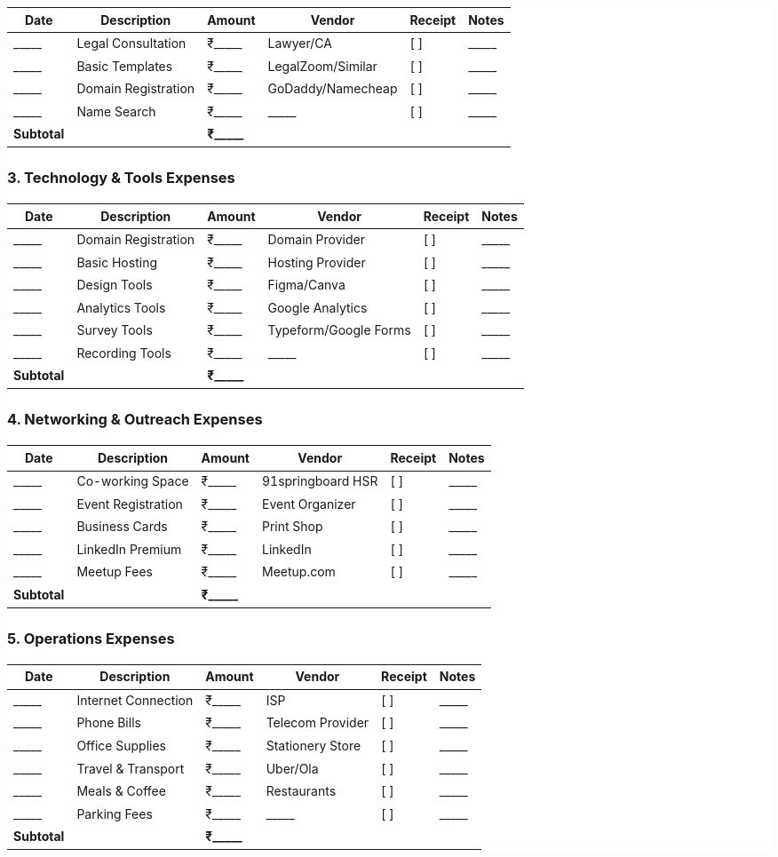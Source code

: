 | Date | Description | Amount | Vendor | Receipt | Notes |
|------|-------------|--------|--------|---------|-------|
| _____ | Legal Consultation | ₹_____ | Lawyer/CA | [ ] | _____ |
| _____ | Basic Templates | ₹_____ | LegalZoom/Similar | [ ] | _____ |
| _____ | Domain Registration | ₹_____ | GoDaddy/Namecheap | [ ] | _____ |
| _____ | Name Search | ₹_____ | _____ | [ ] | _____ |
| **Subtotal** | | **₹_____** | | | |

### 3. Technology & Tools Expenses

| Date | Description | Amount | Vendor | Receipt | Notes |
|------|-------------|--------|--------|---------|-------|
| _____ | Domain Registration | ₹_____ | Domain Provider | [ ] | _____ |
| _____ | Basic Hosting | ₹_____ | Hosting Provider | [ ] | _____ |
| _____ | Design Tools | ₹_____ | Figma/Canva | [ ] | _____ |
| _____ | Analytics Tools | ₹_____ | Google Analytics | [ ] | _____ |
| _____ | Survey Tools | ₹_____ | Typeform/Google Forms | [ ] | _____ |
| _____ | Recording Tools | ₹_____ | _____ | [ ] | _____ |
| **Subtotal** | | **₹_____** | | | |

### 4. Networking & Outreach Expenses

| Date | Description | Amount | Vendor | Receipt | Notes |
|------|-------------|--------|--------|---------|-------|
| _____ | Co-working Space | ₹_____ | 91springboard HSR | [ ] | _____ |
| _____ | Event Registration | ₹_____ | Event Organizer | [ ] | _____ |
| _____ | Business Cards | ₹_____ | Print Shop | [ ] | _____ |
| _____ | LinkedIn Premium | ₹_____ | LinkedIn | [ ] | _____ |
| _____ | Meetup Fees | ₹_____ | Meetup.com | [ ] | _____ |
| **Subtotal** | | **₹_____** | | | |

### 5. Operations Expenses

| Date | Description | Amount | Vendor | Receipt | Notes |
|------|-------------|--------|--------|---------|-------|
| _____ | Internet Connection | ₹_____ | ISP | [ ] | _____ |
| _____ | Phone Bills | ₹_____ | Telecom Provider | [ ] | _____ |
| _____ | Office Supplies | ₹_____ | Stationery Store | [ ] | _____ |
| _____ | Travel & Transport | ₹_____ | Uber/Ola | [ ] | _____ |
| _____ | Meals & Coffee | ₹_____ | Restaurants | [ ] | _____ |
| _____ | Parking Fees | ₹_____ | _____ | [ ] | _____ |
| **Subtotal** | | **₹_____** | | | |
